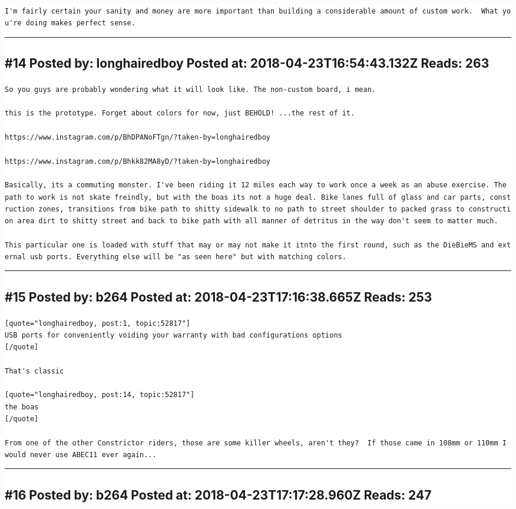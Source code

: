 ```
I'm fairly certain your sanity and money are more important than building a considerable amount of custom work.  What you're doing makes perfect sense.
```

---
## \#14 Posted by: longhairedboy Posted at: 2018-04-23T16:54:43.132Z Reads: 263

```
So you guys are probably wondering what it will look like. The non-custom board, i mean. 

this is the prototype. Forget about colors for now, just BEHOLD! ...the rest of it. 

https://www.instagram.com/p/BhDPANoFTgn/?taken-by=longhairedboy

https://www.instagram.com/p/Bhkk82MA8yD/?taken-by=longhairedboy

Basically, its a commuting monster. I've been riding it 12 miles each way to work once a week as an abuse exercise. The path to work is not skate freindly, but with the boas its not a huge deal. Bike lanes full of glass and car parts, construction zones, transitions from bike path to shitty sidewalk to no path to street shoulder to packed grass to construction area dirt to shitty street and back to bike path with all manner of detritus in the way don't seem to matter much. 

This particular one is loaded with stuff that may or may not make it itnto the first round, such as the DieBieMS and external usb ports. Everything else will be "as seen here" but with matching colors.
```

---
## \#15 Posted by: b264 Posted at: 2018-04-23T17:16:38.665Z Reads: 253

```
[quote="longhairedboy, post:1, topic:52817"]
USB ports for conveniently voiding your warranty with bad configurations options
[/quote]

That's classic

[quote="longhairedboy, post:14, topic:52817"]
the boas
[/quote]

From one of the other Constrictor riders, those are some killer wheels, aren't they?  If those came in 108mm or 110mm I would never use ABEC11 ever again...
```

---
## \#16 Posted by: b264 Posted at: 2018-04-23T17:17:28.960Z Reads: 247
